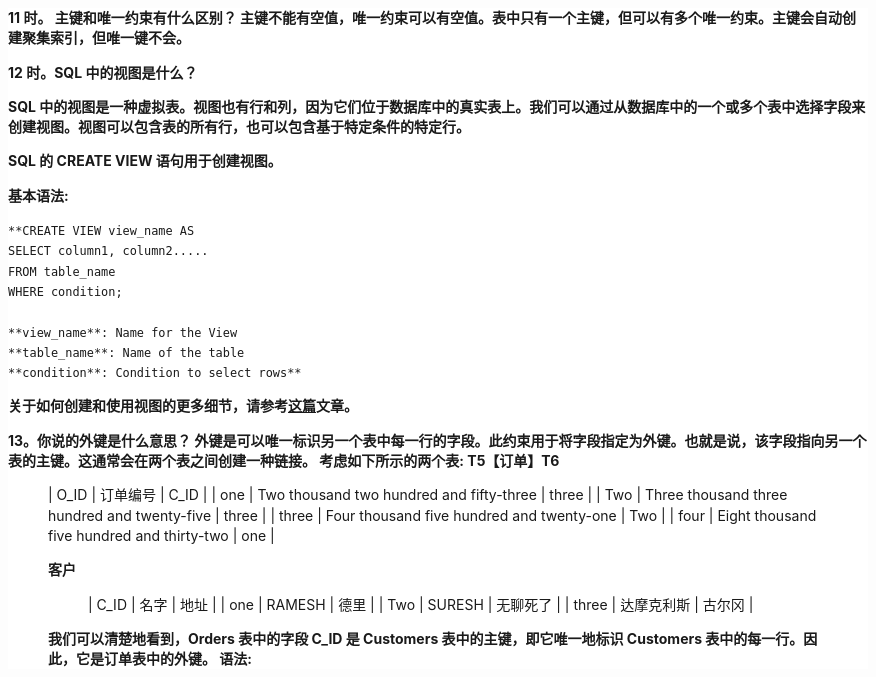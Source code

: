 ******11 时。** **主键和唯一约束有什么区别？**
主键不能有空值，唯一约束可以有空值。表中只有一个主键，但可以有多个唯一约束。主键会自动创建聚集索引，但唯一键不会。****

******12 时。SQL 中的视图是什么？******

****SQL 中的视图是一种虚拟表。视图也有行和列，因为它们位于数据库中的真实表上。我们可以通过从数据库中的一个或多个表中选择字段来创建视图。视图可以包含表的所有行，也可以包含基于特定条件的特定行。****

****SQL 的 CREATE VIEW 语句用于创建视图。****

****基本语法:****

```
**CREATE VIEW view_name AS
SELECT column1, column2.....
FROM table_name
WHERE condition;

**view_name**: Name for the View
**table_name**: Name of the table
**condition**: Condition to select rows**
```

****关于如何创建和使用视图的更多细节，请参考[这篇](https://www.geeksforgeeks.org/sql-views/)文章。****

******13。你说的外键是什么意思？**
外键是可以唯一标识另一个表中每一行的字段。此约束用于将字段指定为外键。也就是说，该字段指向另一个表的主键。这通常会在两个表之间创建一种链接。
考虑如下所示的两个表:
T5【订单】T6****

<figure class="table">

| O_ID | 订单编号 | C_ID |
| one | Two thousand two hundred and fifty-three | three |
| Two | Three thousand three hundred and twenty-five | three |
| three | Four thousand five hundred and twenty-one | Two |
| four | Eight thousand five hundred and thirty-two | one |

******客户******

<figure class="table">

| C_ID | 名字 | 地址 |
| one | RAMESH | 德里 |
| Two | SURESH | 无聊死了 |
| three | 达摩克利斯 | 古尔冈 |

</figure>

****我们可以清楚地看到，Orders 表中的字段 C_ID 是 Customers 表中的主键，即它唯一地标识 Customers 表中的每一行。因此，它是订单表中的外键。
语法:****
